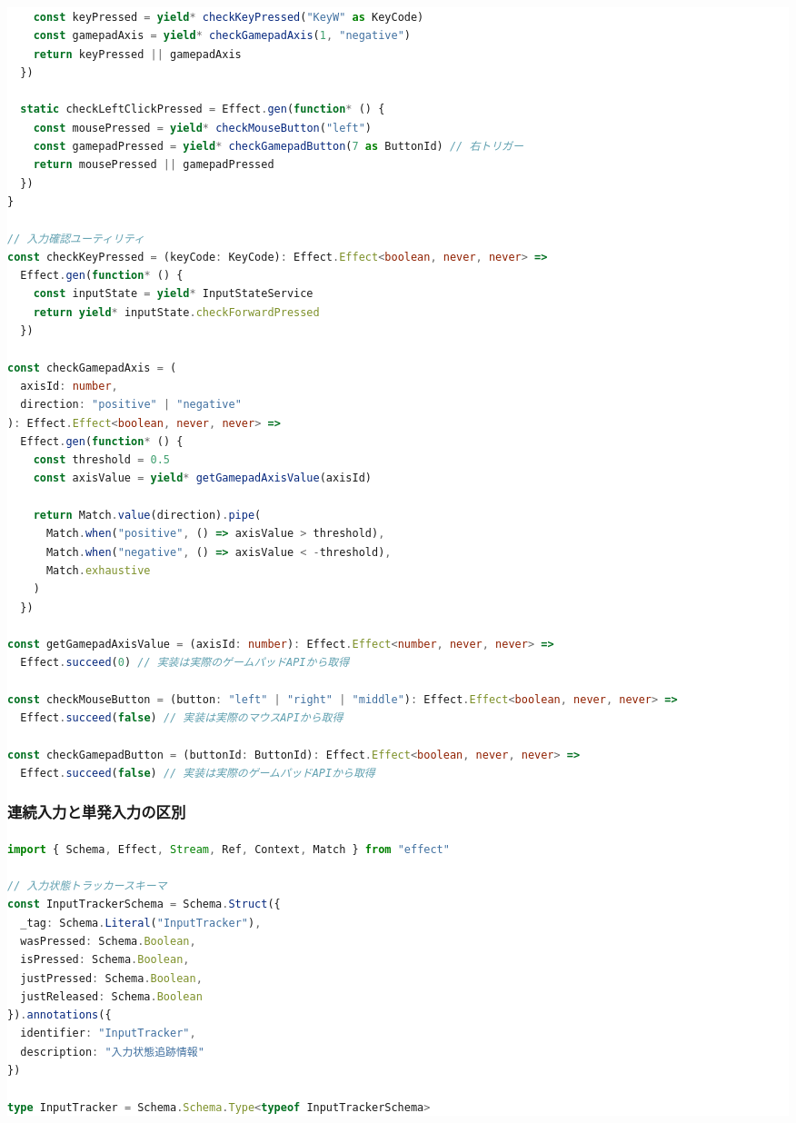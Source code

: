 ```typescript
    const keyPressed = yield* checkKeyPressed("KeyW" as KeyCode)
    const gamepadAxis = yield* checkGamepadAxis(1, "negative")
    return keyPressed || gamepadAxis
  })

  static checkLeftClickPressed = Effect.gen(function* () {
    const mousePressed = yield* checkMouseButton("left")
    const gamepadPressed = yield* checkGamepadButton(7 as ButtonId) // 右トリガー
    return mousePressed || gamepadPressed
  })
}

// 入力確認ユーティリティ
const checkKeyPressed = (keyCode: KeyCode): Effect.Effect<boolean, never, never> =>
  Effect.gen(function* () {
    const inputState = yield* InputStateService
    return yield* inputState.checkForwardPressed
  })

const checkGamepadAxis = (
  axisId: number,
  direction: "positive" | "negative"
): Effect.Effect<boolean, never, never> =>
  Effect.gen(function* () {
    const threshold = 0.5
    const axisValue = yield* getGamepadAxisValue(axisId)

    return Match.value(direction).pipe(
      Match.when("positive", () => axisValue > threshold),
      Match.when("negative", () => axisValue < -threshold),
      Match.exhaustive
    )
  })

const getGamepadAxisValue = (axisId: number): Effect.Effect<number, never, never> =>
  Effect.succeed(0) // 実装は実際のゲームパッドAPIから取得

const checkMouseButton = (button: "left" | "right" | "middle"): Effect.Effect<boolean, never, never> =>
  Effect.succeed(false) // 実装は実際のマウスAPIから取得

const checkGamepadButton = (buttonId: ButtonId): Effect.Effect<boolean, never, never> =>
  Effect.succeed(false) // 実装は実際のゲームパッドAPIから取得
```

### 連続入力と単発入力の区別

```typescript
import { Schema, Effect, Stream, Ref, Context, Match } from "effect"

// 入力状態トラッカースキーマ
const InputTrackerSchema = Schema.Struct({
  _tag: Schema.Literal("InputTracker"),
  wasPressed: Schema.Boolean,
  isPressed: Schema.Boolean,
  justPressed: Schema.Boolean,
  justReleased: Schema.Boolean
}).annotations({
  identifier: "InputTracker",
  description: "入力状態追跡情報"
})

type InputTracker = Schema.Schema.Type<typeof InputTrackerSchema>
```